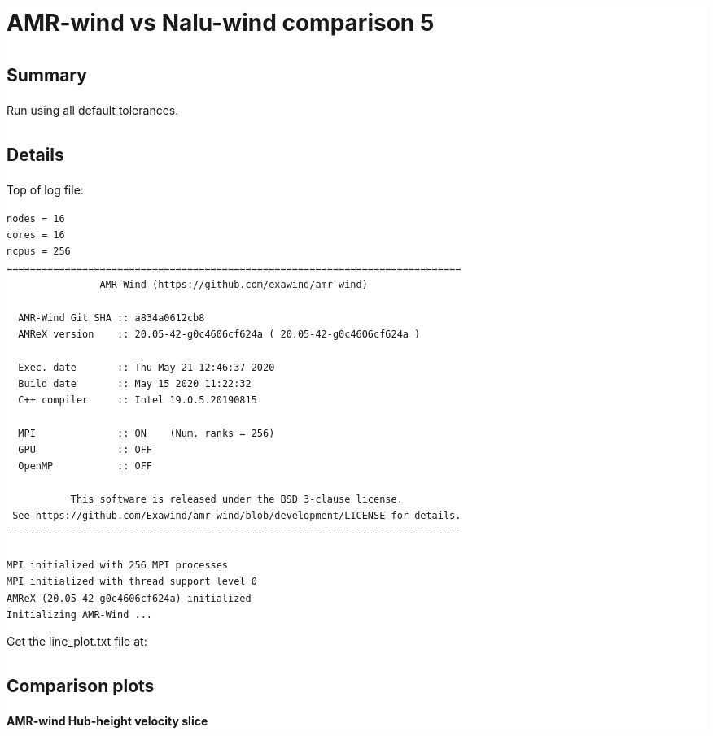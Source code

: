 # AMR-wind vs Nalu-wind comparison 5

## Summary
Run using all default tolerances.

## Details

Top of log file:
```
nodes = 16
cores = 16
ncpus = 256
==============================================================================
                AMR-Wind (https://github.com/exawind/amr-wind)

  AMR-Wind Git SHA :: a834a0612cb8
  AMReX version    :: 20.05-42-g0c4606cf624a ( 20.05-42-g0c4606cf624a )

  Exec. date       :: Thu May 21 12:46:37 2020
  Build date       :: May 15 2020 11:22:32
  C++ compiler     :: Intel 19.0.5.20190815

  MPI              :: ON    (Num. ranks = 256)
  GPU              :: OFF
  OpenMP           :: OFF

           This software is released under the BSD 3-clause license.           
 See https://github.com/Exawind/amr-wind/blob/development/LICENSE for details. 
------------------------------------------------------------------------------

MPI initialized with 256 MPI processes
MPI initialized with thread support level 0
AMReX (20.05-42-g0c4606cf624a) initialized
Initializing AMR-Wind ...
```

Get the line_plot.txt file at:

## Comparison plots
**AMR-wind Hub-height velocity slice**  